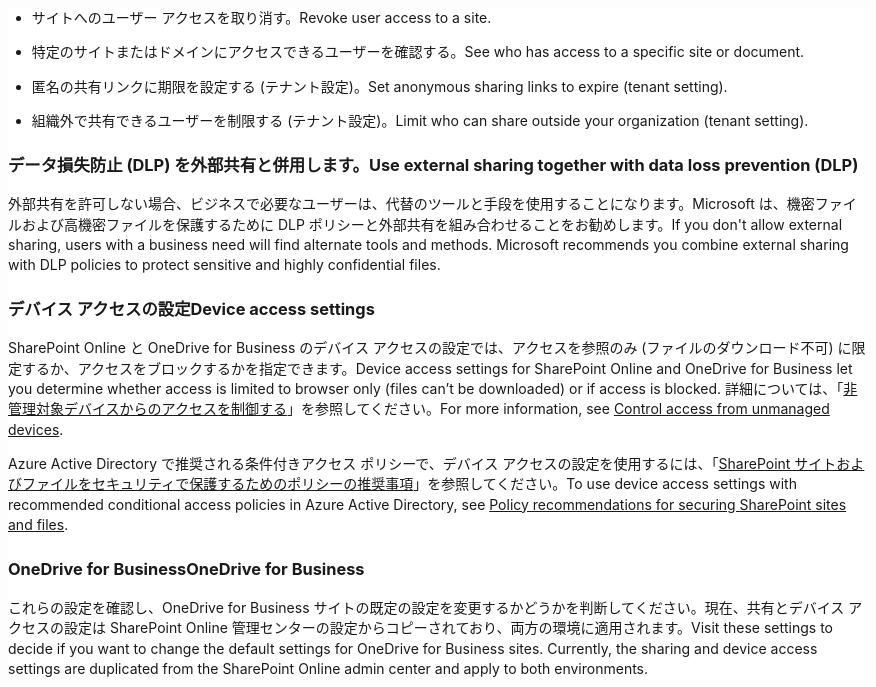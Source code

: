 - <span data-ttu-id="8eee2-152">サイトへのユーザー アクセスを取り消す。</span><span class="sxs-lookup"><span data-stu-id="8eee2-152">Revoke user access to a site.</span></span>
    
- <span data-ttu-id="8eee2-153">特定のサイトまたはドメインにアクセスできるユーザーを確認する。</span><span class="sxs-lookup"><span data-stu-id="8eee2-153">See who has access to a specific site or document.</span></span>
    
- <span data-ttu-id="8eee2-154">匿名の共有リンクに期限を設定する (テナント設定)。</span><span class="sxs-lookup"><span data-stu-id="8eee2-154">Set anonymous sharing links to expire (tenant setting).</span></span>
    
- <span data-ttu-id="8eee2-155">組織外で共有できるユーザーを制限する (テナント設定)。</span><span class="sxs-lookup"><span data-stu-id="8eee2-155">Limit who can share outside your organization (tenant setting).</span></span>
    
### <a name="use-external-sharing-together-with-data-loss-prevention-dlp"></a><span data-ttu-id="8eee2-156">データ損失防止 (DLP) を外部共有と併用します。</span><span class="sxs-lookup"><span data-stu-id="8eee2-156">Use external sharing together with data loss prevention (DLP)</span></span>

<span data-ttu-id="8eee2-p110">外部共有を許可しない場合、ビジネスで必要なユーザーは、代替のツールと手段を使用することになります。Microsoft は、機密ファイルおよび高機密ファイルを保護するために DLP ポリシーと外部共有を組み合わせることをお勧めします。</span><span class="sxs-lookup"><span data-stu-id="8eee2-p110">If you don't allow external sharing, users with a business need will find alternate tools and methods. Microsoft recommends you combine external sharing with DLP policies to protect sensitive and highly confidential files.</span></span>
  
### <a name="device-access-settings"></a><span data-ttu-id="8eee2-159">デバイス アクセスの設定</span><span class="sxs-lookup"><span data-stu-id="8eee2-159">Device access settings</span></span>

<span data-ttu-id="8eee2-160">SharePoint Online と OneDrive for Business のデバイス アクセスの設定では、アクセスを参照のみ (ファイルのダウンロード不可) に限定するか、アクセスをブロックするかを指定できます。</span><span class="sxs-lookup"><span data-stu-id="8eee2-160">Device access settings for SharePoint Online and OneDrive for Business let you determine whether access is limited to browser only (files can’t be downloaded) or if access is blocked.</span></span> <span data-ttu-id="8eee2-161">詳細については、「[非管理対象デバイスからのアクセスを制御する](https://docs.microsoft.com/ja-JP/sharepoint/control-access-from-unmanaged-devices)」を参照してください。</span><span class="sxs-lookup"><span data-stu-id="8eee2-161">For more information, see [Control access from unmanaged devices](https://docs.microsoft.com/ja-JP/sharepoint/control-access-from-unmanaged-devices).</span></span> 

<span data-ttu-id="8eee2-162">Azure Active Directory で推奨される条件付きアクセス ポリシーで、デバイス アクセスの設定を使用するには、「[SharePoint サイトおよびファイルをセキュリティで保護するためのポリシーの推奨事項](https://docs.microsoft.com/ja-JP/microsoft-365/enterprise/sharepoint-file-access-policies)」を参照してください。</span><span class="sxs-lookup"><span data-stu-id="8eee2-162">To use device access settings with recommended conditional access policies in Azure Active Directory, see [Policy recommendations for securing SharePoint sites and files](https://docs.microsoft.com/ja-JP/microsoft-365/enterprise/sharepoint-file-access-policies).</span></span>
  
### <a name="onedrive-for-business"></a><span data-ttu-id="8eee2-163">OneDrive for Business</span><span class="sxs-lookup"><span data-stu-id="8eee2-163">OneDrive for Business</span></span>

<span data-ttu-id="8eee2-p112">これらの設定を確認し、OneDrive for Business サイトの既定の設定を変更するかどうかを判断してください。現在、共有とデバイス アクセスの設定は SharePoint Online 管理センターの設定からコピーされており、両方の環境に適用されます。</span><span class="sxs-lookup"><span data-stu-id="8eee2-p112">Visit these settings to decide if you want to change the default settings for OneDrive for Business sites. Currently, the sharing and device access settings are duplicated from the SharePoint Online admin center and apply to both environments.</span></span>
  